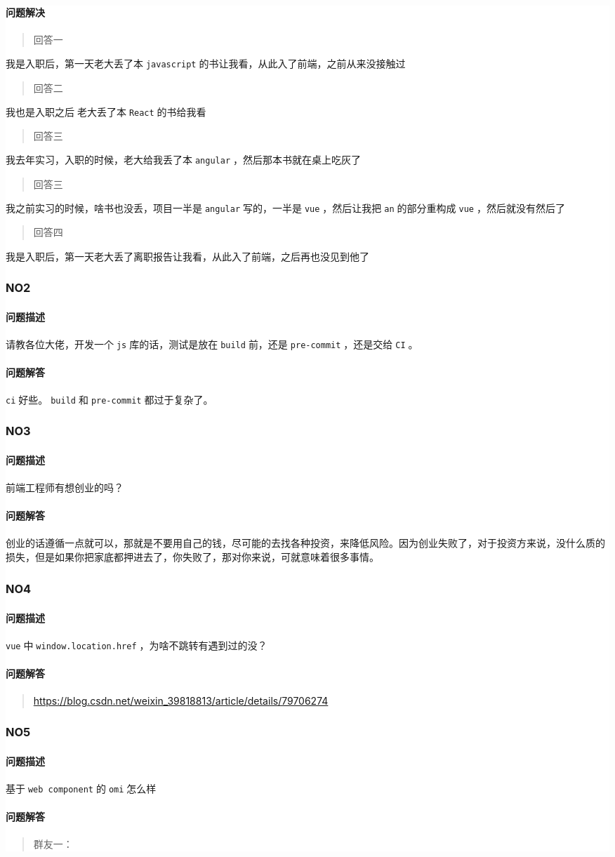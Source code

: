 #### 问题解决
> 回答一

我是入职后，第一天老大丢了本 `javascript` 的书让我看，从此入了前端，之前从来没接触过

> 回答二

我也是入职之后 老大丢了本 `React` 的书给我看

> 回答三

我去年实习，入职的时候，老大给我丢了本 `angular` ，然后那本书就在桌上吃灰了

> 回答三

我之前实习的时候，啥书也没丢，项目一半是 `angular` 写的，一半是 `vue` ，然后让我把 `an` 的部分重构成 `vue` ，然后就没有然后了

> 回答四

我是入职后，第一天老大丢了离职报告让我看，从此入了前端，之后再也没见到他了

### NO2

#### 问题描述

请教各位大佬，开发一个 `js` 库的话，测试是放在 `build` 前，还是 `pre-commit` ，还是交给 `CI` 。

#### 问题解答

`ci` 好些。 `build` 和 `pre-commit` 都过于复杂了。


### NO3

#### 问题描述
前端工程师有想创业的吗？

#### 问题解答

创业的话遵循一点就可以，那就是不要用自己的钱，尽可能的去找各种投资，来降低风险。因为创业失败了，对于投资方来说，没什么质的损失，但是如果你把家底都押进去了，你失败了，那对你来说，可就意味着很多事情。


### NO4

#### 问题描述

`vue` 中 `window.location.href` ，为啥不跳转有遇到过的没？

#### 问题解答

> https://blog.csdn.net/weixin_39818813/article/details/79706274 

### NO5

#### 问题描述
基于 `web component` 的 `omi` 怎么样

#### 问题解答
> 群友一：
